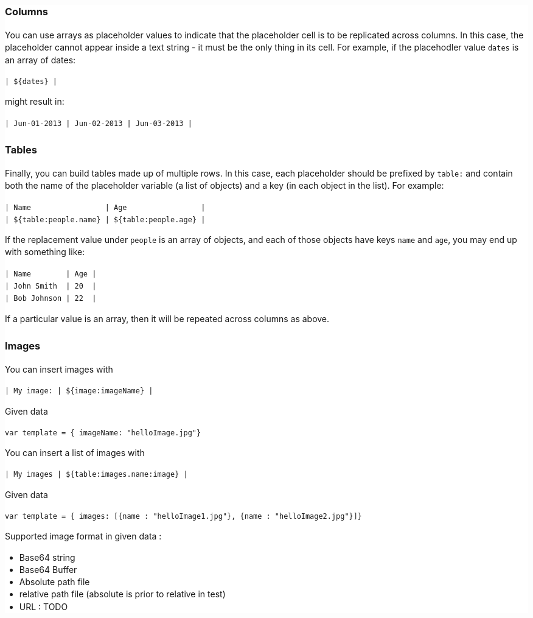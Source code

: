 ### Columns

You can use arrays as placeholder values to indicate that the placeholder cell
is to be replicated across columns. In this case, the placeholder cannot appear
inside a text string - it must be the only thing in its cell. For example,
if the placehodler value `dates` is an array of dates:

    | ${dates} |

might result in:

    | Jun-01-2013 | Jun-02-2013 | Jun-03-2013 |

### Tables

Finally, you can build tables made up of multiple rows. In this case, each
placeholder should be prefixed by `table:` and contain both the name of the
placeholder variable (a list of objects) and a key (in each object in the list).
For example:

    | Name                 | Age                 |
    | ${table:people.name} | ${table:people.age} |

If the replacement value under `people` is an array of objects, and each of
those objects have keys `name` and `age`, you may end up with something like:

    | Name        | Age |
    | John Smith  | 20  |
    | Bob Johnson | 22  |

If a particular value is an array, then it will be repeated across columns as
above.

### Images

You can insert images with   

    | My image: | ${image:imageName} |

Given data

    var template = { imageName: "helloImage.jpg"}

You can insert a list of images with   

    | My images | ${table:images.name:image} |

Given data

    var template = { images: [{name : "helloImage1.jpg"}, {name : "helloImage2.jpg"}]}

Supported image format in given data : 
- Base64 string
- Base64 Buffer
- Absolute path file
- relative path file (absolute is prior to relative in test)
- URL : TODO
